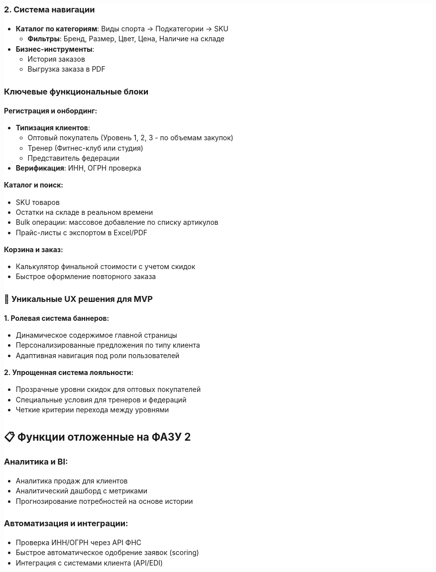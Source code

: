### 2. Система навигации

- **Каталог по категориям**: Виды спорта → Подкатегории → SKU
  - **Фильтры**: Бренд, Размер, Цвет, Цена, Наличие на складе
- **Бизнес-инструменты**:
  - История заказов
  - Выгрузка заказа в PDF

### Ключевые функциональные блоки

**Регистрация и онбординг:**

- **Типизация клиентов**:
  - Оптовый покупатель (Уровень 1, 2, 3 - по объемам закупок)
  - Тренер (Фитнес-клуб или студия)
  - Представитель федерации
- **Верификация**: ИНН, ОГРН проверка

**Каталог и поиск:**

- SKU товаров
- Остатки на складе в реальном времени
- Bulk операции: массовое добавление по списку артикулов
- Прайс-листы с экспортом в Excel/PDF

**Корзина и заказ:**

- Калькулятор финальной стоимости с учетом скидок
- Быстрое оформление повторного заказа

### 💎 **Уникальные UX решения для MVP**

**1. Ролевая система баннеров:**

- Динамическое содержимое главной страницы
- Персонализированные предложения по типу клиента
- Адаптивная навигация под роли пользователей

**2. Упрощенная система лояльности:**

- Прозрачные уровни скидок для оптовых покупателей
- Специальные условия для тренеров и федераций
- Четкие критерии перехода между уровнями

## 📋 Функции отложенные на ФАЗУ 2

### **Аналитика и BI:**

- Аналитика продаж для клиентов
- Аналитический дашборд с метриками
- Прогнозирование потребностей на основе истории

### **Автоматизация и интеграции:**

- Проверка ИНН/ОГРН через API ФНС
- Быстрое автоматическое одобрение заявок (scoring)
- Интеграция с системами клиента (API/EDI)
